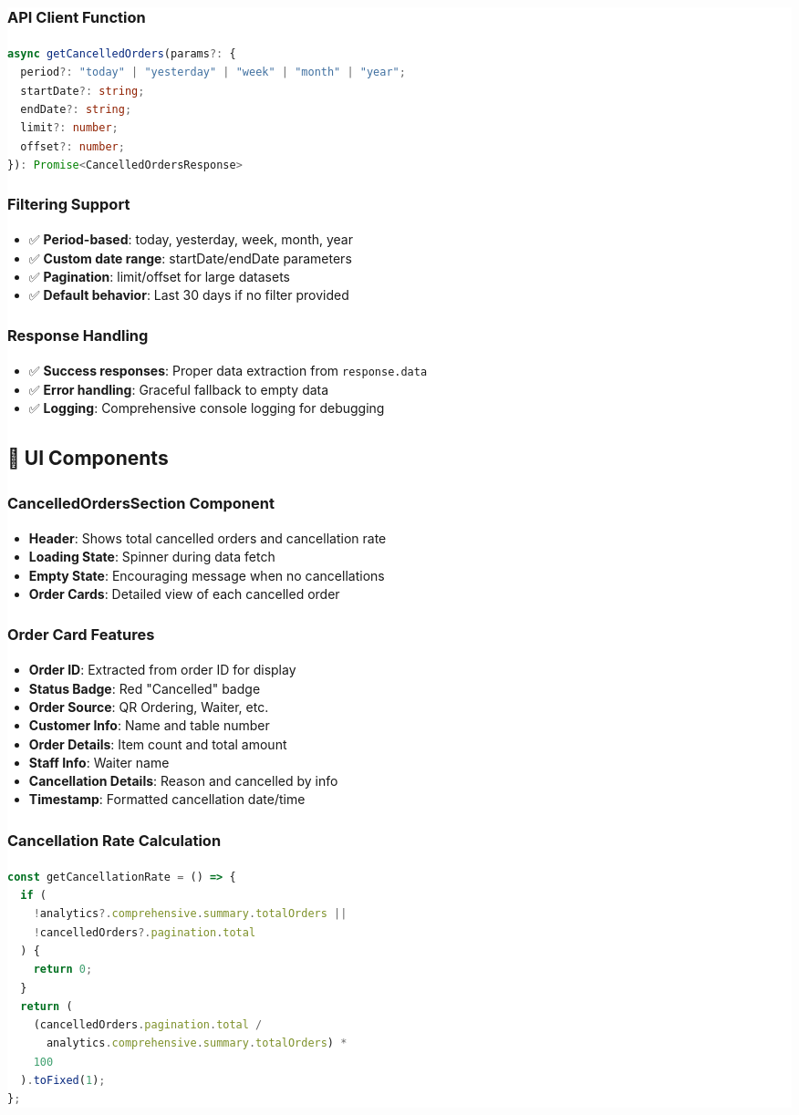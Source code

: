 ### **API Client Function**

```typescript
async getCancelledOrders(params?: {
  period?: "today" | "yesterday" | "week" | "month" | "year";
  startDate?: string;
  endDate?: string;
  limit?: number;
  offset?: number;
}): Promise<CancelledOrdersResponse>
```

### **Filtering Support**

- ✅ **Period-based**: today, yesterday, week, month, year
- ✅ **Custom date range**: startDate/endDate parameters
- ✅ **Pagination**: limit/offset for large datasets
- ✅ **Default behavior**: Last 30 days if no filter provided

### **Response Handling**

- ✅ **Success responses**: Proper data extraction from `response.data`
- ✅ **Error handling**: Graceful fallback to empty data
- ✅ **Logging**: Comprehensive console logging for debugging

## 🎨 **UI Components**

### **CancelledOrdersSection Component**

- **Header**: Shows total cancelled orders and cancellation rate
- **Loading State**: Spinner during data fetch
- **Empty State**: Encouraging message when no cancellations
- **Order Cards**: Detailed view of each cancelled order

### **Order Card Features**

- **Order ID**: Extracted from order ID for display
- **Status Badge**: Red "Cancelled" badge
- **Order Source**: QR Ordering, Waiter, etc.
- **Customer Info**: Name and table number
- **Order Details**: Item count and total amount
- **Staff Info**: Waiter name
- **Cancellation Details**: Reason and cancelled by info
- **Timestamp**: Formatted cancellation date/time

### **Cancellation Rate Calculation**

```typescript
const getCancellationRate = () => {
  if (
    !analytics?.comprehensive.summary.totalOrders ||
    !cancelledOrders?.pagination.total
  ) {
    return 0;
  }
  return (
    (cancelledOrders.pagination.total /
      analytics.comprehensive.summary.totalOrders) *
    100
  ).toFixed(1);
};
```

